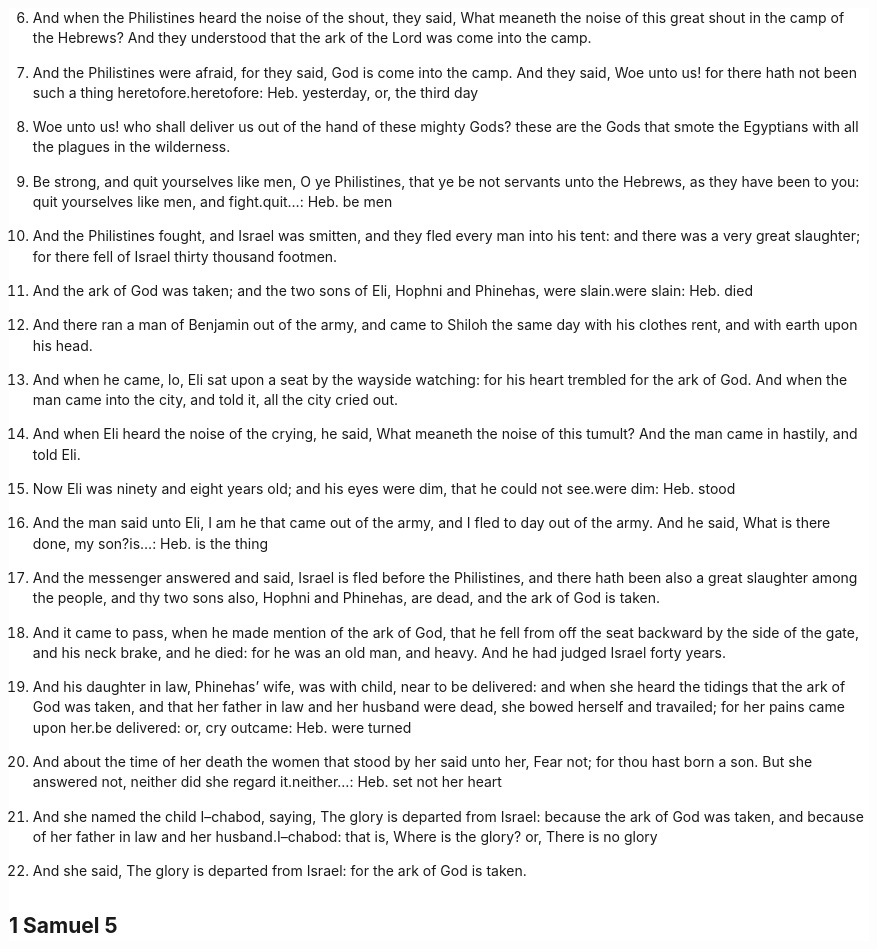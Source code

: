 6. And when the Philistines heard the noise of the shout, they said, What meaneth the noise of this great shout in the camp of the Hebrews? And they understood that the ark of the Lord was come into the camp.

7. And the Philistines were afraid, for they said, God is come into the camp. And they said, Woe unto us! for there hath not been such a thing heretofore.heretofore: Heb. yesterday, or, the third day

8. Woe unto us! who shall deliver us out of the hand of these mighty Gods? these are the Gods that smote the Egyptians with all the plagues in the wilderness.

9. Be strong, and quit yourselves like men, O ye Philistines, that ye be not servants unto the Hebrews, as they have been to you: quit yourselves like men, and fight.quit…: Heb. be men

10. And the Philistines fought, and Israel was smitten, and they fled every man into his tent: and there was a very great slaughter; for there fell of Israel thirty thousand footmen.

11. And the ark of God was taken; and the two sons of Eli, Hophni and Phinehas, were slain.were slain: Heb. died

12. And there ran a man of Benjamin out of the army, and came to Shiloh the same day with his clothes rent, and with earth upon his head.

13. And when he came, lo, Eli sat upon a seat by the wayside watching: for his heart trembled for the ark of God. And when the man came into the city, and told it, all the city cried out.

14. And when Eli heard the noise of the crying, he said, What meaneth the noise of this tumult? And the man came in hastily, and told Eli.

15. Now Eli was ninety and eight years old; and his eyes were dim, that he could not see.were dim: Heb. stood

16. And the man said unto Eli, I am he that came out of the army, and I fled to day out of the army. And he said, What is there done, my son?is…: Heb. is the thing

17. And the messenger answered and said, Israel is fled before the Philistines, and there hath been also a great slaughter among the people, and thy two sons also, Hophni and Phinehas, are dead, and the ark of God is taken.

18. And it came to pass, when he made mention of the ark of God, that he fell from off the seat backward by the side of the gate, and his neck brake, and he died: for he was an old man, and heavy. And he had judged Israel forty years.

19. And his daughter in law, Phinehas’ wife, was with child, near to be delivered: and when she heard the tidings that the ark of God was taken, and that her father in law and her husband were dead, she bowed herself and travailed; for her pains came upon her.be delivered: or, cry outcame: Heb. were turned

20. And about the time of her death the women that stood by her said unto her, Fear not; for thou hast born a son. But she answered not, neither did she regard it.neither…: Heb. set not her heart

21. And she named the child I–chabod, saying, The glory is departed from Israel: because the ark of God was taken, and because of her father in law and her husband.I–chabod: that is, Where is the glory? or, There is no glory

22. And she said, The glory is departed from Israel: for the ark of God is taken. 

## 1 Samuel 5
